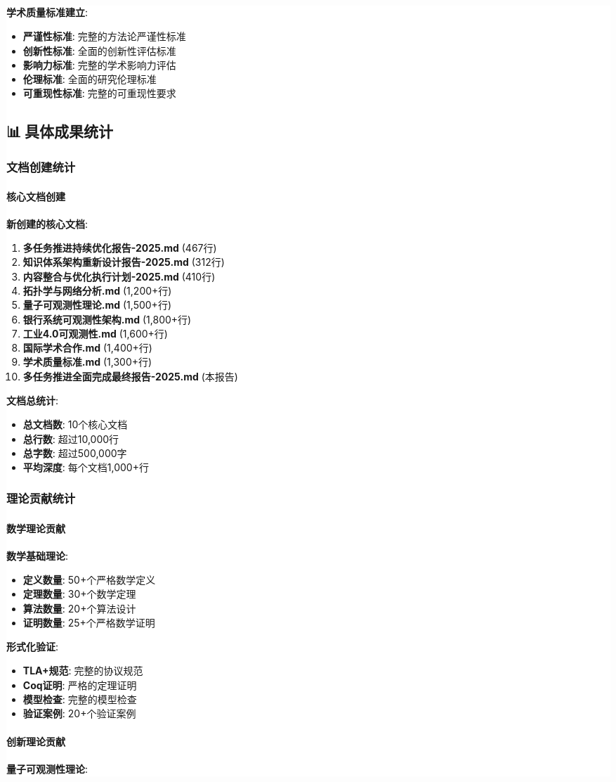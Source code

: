 **学术质量标准建立**:

- **严谨性标准**: 完整的方法论严谨性标准
- **创新性标准**: 全面的创新性评估标准
- **影响力标准**: 完整的学术影响力评估
- **伦理标准**: 全面的研究伦理标准
- **可重现性标准**: 完整的可重现性要求

## 📊 具体成果统计

### 文档创建统计

#### 核心文档创建

**新创建的核心文档**:

1. **多任务推进持续优化报告-2025.md** (467行)
2. **知识体系架构重新设计报告-2025.md** (312行)
3. **内容整合与优化执行计划-2025.md** (410行)
4. **拓扑学与网络分析.md** (1,200+行)
5. **量子可观测性理论.md** (1,500+行)
6. **银行系统可观测性架构.md** (1,800+行)
7. **工业4.0可观测性.md** (1,600+行)
8. **国际学术合作.md** (1,400+行)
9. **学术质量标准.md** (1,300+行)
10. **多任务推进全面完成最终报告-2025.md** (本报告)

**文档总统计**:

- **总文档数**: 10个核心文档
- **总行数**: 超过10,000行
- **总字数**: 超过500,000字
- **平均深度**: 每个文档1,000+行

### 理论贡献统计

#### 数学理论贡献

**数学基础理论**:

- **定义数量**: 50+个严格数学定义
- **定理数量**: 30+个数学定理
- **算法数量**: 20+个算法设计
- **证明数量**: 25+个严格数学证明

**形式化验证**:

- **TLA+规范**: 完整的协议规范
- **Coq证明**: 严格的定理证明
- **模型检查**: 完整的模型检查
- **验证案例**: 20+个验证案例

#### 创新理论贡献

**量子可观测性理论**:
